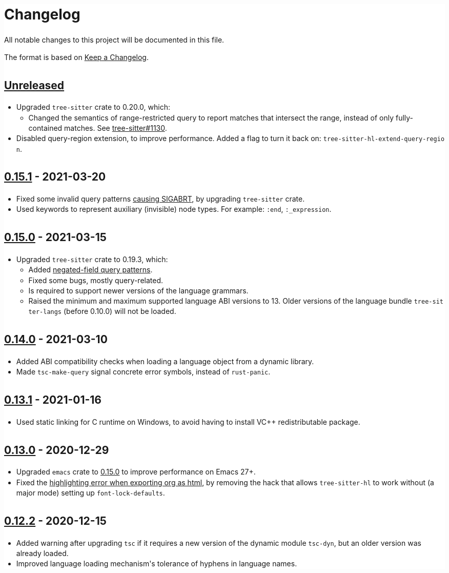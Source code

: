 # Changelog
All notable changes to this project will be documented in this file.

The format is based on [Keep a Changelog](https://keepachangelog.com/en/1.0.0/).

## [Unreleased]
- Upgraded `tree-sitter` crate to 0.20.0, which:
  + Changed the semantics of range-restricted query to report matches that intersect the range, instead of only fully-contained matches. See [tree-sitter#1130](https://github.com/tree-sitter/tree-sitter/pull/1130).
- Disabled query-region extension, to improve performance. Added a flag to turn it back on: `tree-sitter-hl-extend-query-region`.

## [0.15.1] - 2021-03-20
- Fixed some invalid query patterns [causing SIGABRT](https://github.com/ubolonton/emacs-tree-sitter/issues/125), by upgrading `tree-sitter` crate.
- Used keywords to represent auxiliary (invisible) node types. For example: `:end`, `:_expression`.

## [0.15.0] - 2021-03-15
- Upgraded `tree-sitter` crate to 0.19.3, which:
  + Added [negated-field query patterns](https://github.com/tree-sitter/tree-sitter/pull/983).
  + Fixed some bugs, mostly query-related.
  + Is required to support newer versions of the language grammars.
  + Raised the minimum and maximum supported language ABI versions to 13. Older versions of the language bundle `tree-sitter-langs` (before 0.10.0) will not be loaded.

## [0.14.0] - 2021-03-10
- Added ABI compatibility checks when loading a language object from a dynamic library.
- Made `tsc-make-query` signal concrete error symbols, instead of `rust-panic`.

## [0.13.1] - 2021-01-16
- Used static linking for C runtime on Windows, to avoid having to install VC++ redistributable package.

## [0.13.0] - 2020-12-29
- Upgraded `emacs` crate to [0.15.0](https://github.com/ubolonton/emacs-module-rs/releases/tag/0.15.0) to improve performance on Emacs 27+.
- Fixed the [highlighting error when exporting org as html](https://github.com/ubolonton/emacs-tree-sitter/issues/74), by removing the hack that allows `tree-sitter-hl` to work without (a major mode) setting up `font-lock-defaults`.

## [0.12.2] - 2020-12-15
- Added warning after upgrading `tsc` if it requires a new version of the dynamic module `tsc-dyn`, but an older version was already loaded.
- Improved language loading mechanism's tolerance of hyphens in language names.


[Unreleased]: https://github.com/ubolonton/emacs-tree-sitter/compare/0.15.1...HEAD
[0.15.1]: https://github.com/ubolonton/emacs-tree-sitter/compare/0.15.0...0.15.1
[0.15.0]: https://github.com/ubolonton/emacs-tree-sitter/compare/0.14.0...0.15.0
[0.14.0]: https://github.com/ubolonton/emacs-tree-sitter/compare/0.13.1...0.14.0
[0.13.1]: https://github.com/ubolonton/emacs-tree-sitter/compare/0.13.0...0.13.1
[0.13.0]: https://github.com/ubolonton/emacs-tree-sitter/compare/0.12.2...0.13.0
[0.12.2]: https://github.com/ubolonton/emacs-tree-sitter/compare/0.12.1...0.12.2
[0.12.1]: https://github.com/ubolonton/emacs-tree-sitter/compare/0.12.0...0.12.1
[0.12.0]: https://github.com/ubolonton/emacs-tree-sitter/compare/0.11.1...0.12.0
[0.11.1]: https://github.com/ubolonton/emacs-tree-sitter/compare/0.11.0...0.11.1
[0.11.0]: https://github.com/ubolonton/emacs-tree-sitter/compare/0.10.0...0.11.0
[0.10.0]: https://github.com/ubolonton/emacs-tree-sitter/compare/0.9.2...0.10.0
[0.9.2]: https://github.com/ubolonton/emacs-tree-sitter/compare/0.9.1...0.9.2
[0.9.1]: https://github.com/ubolonton/emacs-tree-sitter/compare/0.9.0...0.9.1
[0.9.0]: https://github.com/ubolonton/emacs-tree-sitter/compare/0.8.3...0.9.0
[0.8.3]: https://github.com/ubolonton/emacs-tree-sitter/compare/0.8.2...0.8.3
[0.8.2]: https://github.com/ubolonton/emacs-tree-sitter/compare/0.8.1...0.8.2
[0.8.1]: https://github.com/ubolonton/emacs-tree-sitter/compare/0.8.0...0.8.1
[0.8.0]: https://github.com/ubolonton/emacs-tree-sitter/compare/0.7.0...0.8.0
[0.7.0]: https://github.com/ubolonton/emacs-tree-sitter/compare/0.6.0...0.7.0
[0.6.0]: https://github.com/ubolonton/emacs-tree-sitter/compare/0.5.0...0.6.0
[0.5.0]: https://github.com/ubolonton/emacs-tree-sitter/compare/0.4.0...0.5.0
[0.4.0]: https://github.com/ubolonton/emacs-tree-sitter/compare/0.3.0...0.4.0
[0.3.0]: https://github.com/ubolonton/emacs-tree-sitter/compare/0.2.0...0.3.0
[0.2.0]: https://github.com/ubolonton/emacs-tree-sitter/compare/0.1.0...0.2.0
